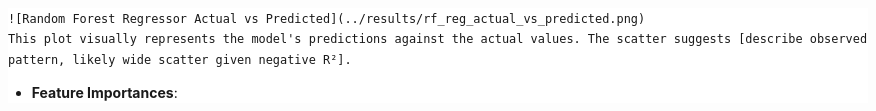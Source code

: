     ![Random Forest Regressor Actual vs Predicted](../results/rf_reg_actual_vs_predicted.png)
    This plot visually represents the model's predictions against the actual values. The scatter suggests [describe observed pattern, likely wide scatter given negative R²].
*   **Feature Importances**:
